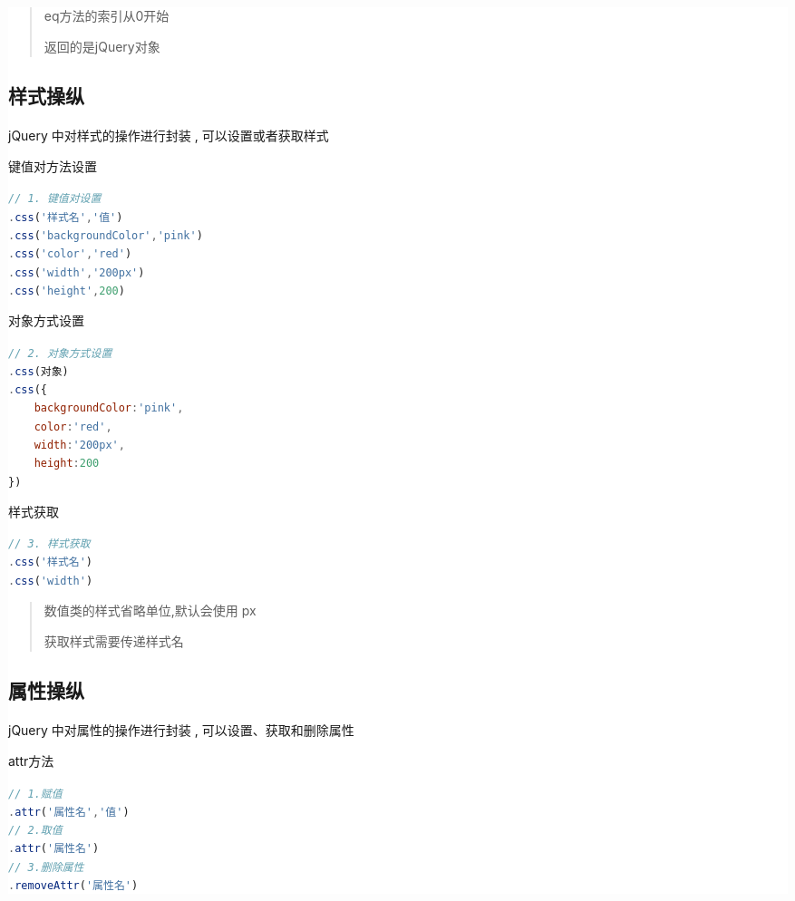 >eq方法的索引从0开始
>
>返回的是jQuery对象

## 样式操纵

jQuery 中对样式的操作进行封装 , 可以设置或者获取样式

键值对方法设置

```javascript
// 1. 键值对设置
.css('样式名','值')
.css('backgroundColor','pink')
.css('color','red')
.css('width','200px')
.css('height',200)
```

对象方式设置

```javascript
// 2. 对象方式设置
.css(对象)
.css({
    backgroundColor:'pink',
    color:'red',
    width:'200px',
    height:200
})
```

样式获取

```javascript
// 3. 样式获取
.css('样式名')
.css('width')
```

>数值类的样式省略单位,默认会使用 px
>
>获取样式需要传递样式名

## 属性操纵

jQuery 中对属性的操作进行封装 , 可以设置、获取和删除属性

attr方法

```javascript
// 1.赋值
.attr('属性名','值')
// 2.取值
.attr('属性名')
// 3.删除属性
.removeAttr('属性名')
```
